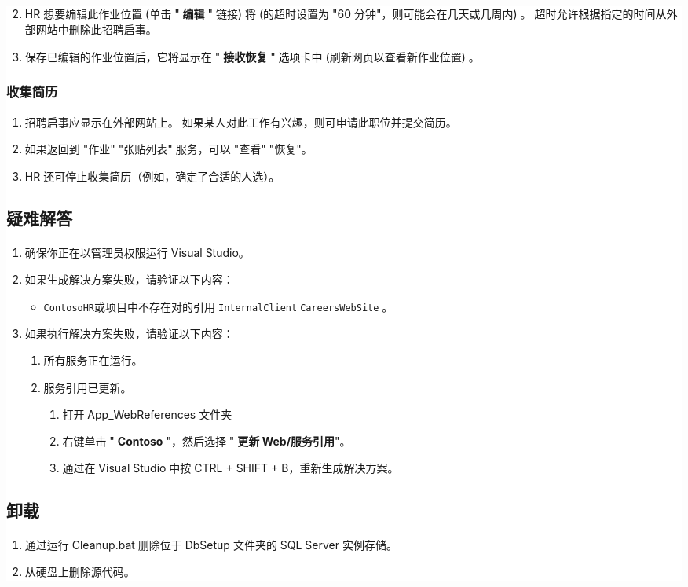 2. HR 想要编辑此作业位置 (单击 " **编辑** " 链接) 将 (的超时设置为 "60 分钟"，则可能会在几天或几周内) 。 超时允许根据指定的时间从外部网站中删除此招聘启事。  
  
3. 保存已编辑的作业位置后，它将显示在 " **接收恢复** " 选项卡中 (刷新网页以查看新作业位置) 。  
  
### <a name="collecting-resumes"></a>收集简历  
  
1. 招聘启事应显示在外部网站上。 如果某人对此工作有兴趣，则可申请此职位并提交简历。  
  
2. 如果返回到 "作业" "张贴列表" 服务，可以 "查看" "恢复"。  
  
3. HR 还可停止收集简历（例如，确定了合适的人选）。  
  
## <a name="troubleshooting"></a>疑难解答  
  
1. 确保你正在以管理员权限运行 Visual Studio。  
  
2. 如果生成解决方案失败，请验证以下内容：  
  
    - `ContosoHR`或项目中不存在对的引用 `InternalClient` `CareersWebSite` 。  
  
3. 如果执行解决方案失败，请验证以下内容：  
  
    1. 所有服务正在运行。  
  
    2. 服务引用已更新。  
  
        1. 打开 App_WebReferences 文件夹  
  
        2. 右键单击 " **Contoso** "，然后选择 " **更新 Web/服务引用**"。  
  
        3. 通过在 Visual Studio 中按 CTRL + SHIFT + B，重新生成解决方案。  
  
## <a name="uninstalling"></a>卸载  
  
1. 通过运行 Cleanup.bat 删除位于 DbSetup 文件夹的 SQL Server 实例存储。  
  
2. 从硬盘上删除源代码。
